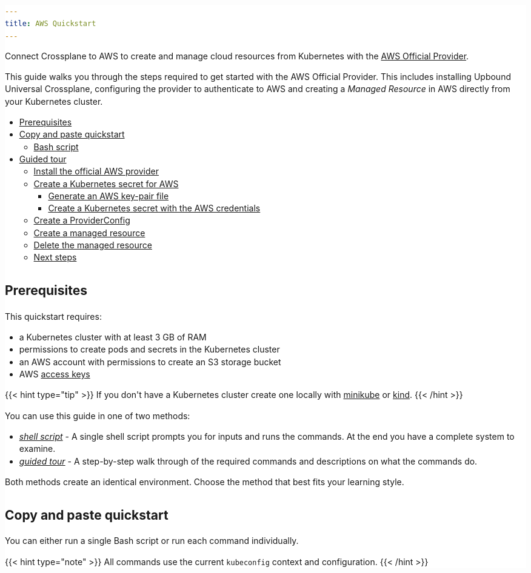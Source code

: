 ```yaml
---
title: AWS Quickstart
---
```


Connect Crossplane to AWS to create and manage cloud resources from Kubernetes with the [AWS Official Provider](https://marketplace.upbound.io/providers/upbound/provider-aws).

This guide walks you through the steps required to get started with the AWS Official Provider. This includes installing Upbound Universal Crossplane, configuring the provider to authenticate to AWS and creating a _Managed Resource_ in AWS directly from your Kubernetes cluster.

- [Prerequisites](#prerequisites)
- [Copy and paste quickstart](#copy-and-paste-quickstart)
  - [Bash script](#bash-script)
- [Guided tour](#guided-tour)
  - [Install the official AWS provider](#install-the-official-aws-provider)
  - [Create a Kubernetes secret for AWS](#create-a-kubernetes-secret-for-aws)
    - [Generate an AWS key-pair file](#generate-an-aws-key-pair-file)
    - [Create a Kubernetes secret with the AWS credentials](#create-a-kubernetes-secret-with-the-aws-credentials)
  - [Create a ProviderConfig](#create-a-providerconfig)
  - [Create a managed resource](#create-a-managed-resource)
  - [Delete the managed resource](#delete-the-managed-resource)
  - [Next steps](#next-steps)

## Prerequisites
This quickstart requires:
* a Kubernetes cluster with at least 3 GB of RAM
* permissions to create pods and secrets in the Kubernetes cluster
* an AWS account with permissions to create an S3 storage bucket
* AWS [access keys](https://docs.aws.amazon.com/cli/latest/userguide/cli-configure-quickstart.html#cli-configure-quickstart-creds)

{{< hint type="tip" >}}
If you don't have a Kubernetes cluster create one locally with [minikube](https://minikube.sigs.k8s.io/docs/start/) or [kind](https://kind.sigs.k8s.io/).
{{< /hint >}}

You can use this guide in one of two methods:
* [_shell script_](#copy-and-paste-quickstart) - A single shell script prompts you for inputs and runs the commands. At the end you have a complete system to examine.  
* [_guided tour_](#guided-tour) - A step-by-step walk through of the required commands and descriptions on what the commands do.

Both methods create an identical environment. Choose the method that best fits your learning style.

## Copy and paste quickstart

You can either run a single Bash script or run each command individually.

{{< hint type="note" >}}
All commands use the current `kubeconfig` context and configuration. 
{{< /hint >}}
